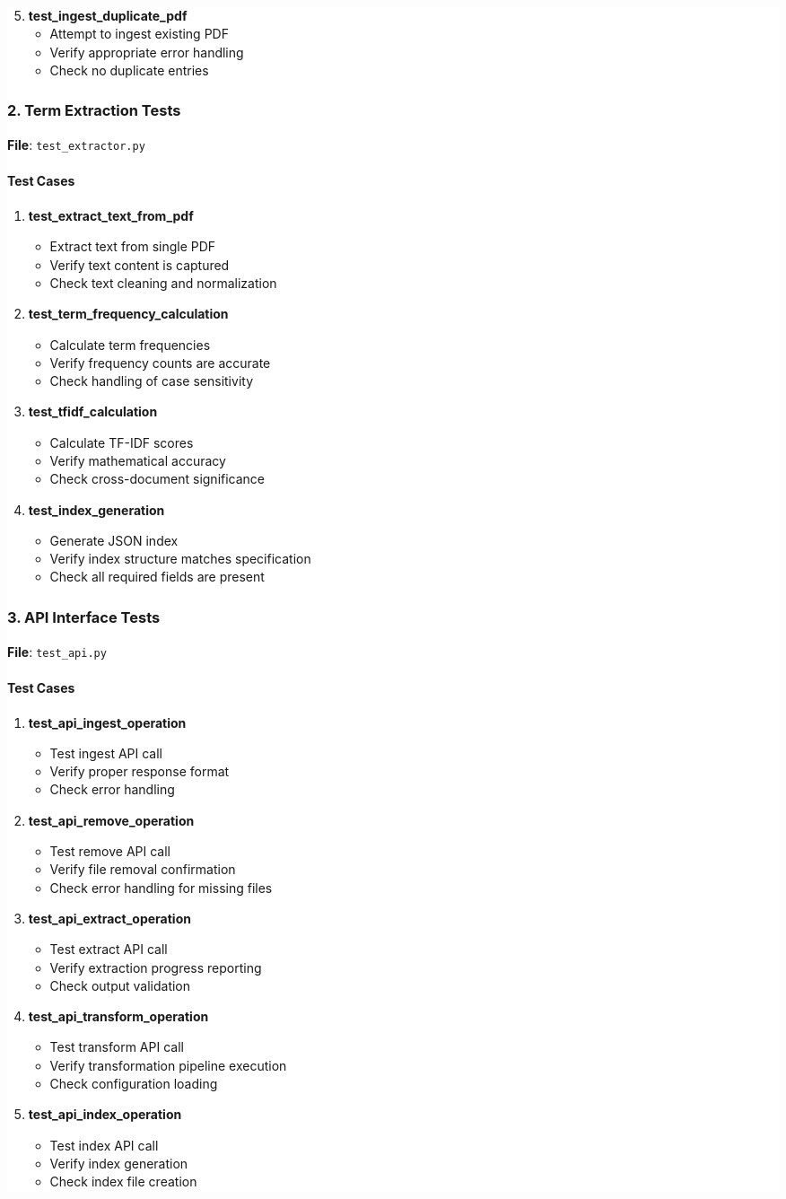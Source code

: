 5. **test_ingest_duplicate_pdf**
   - Attempt to ingest existing PDF
   - Verify appropriate error handling
   - Check no duplicate entries

### 2. Term Extraction Tests
**File**: `test_extractor.py`

#### Test Cases
1. **test_extract_text_from_pdf**
   - Extract text from single PDF
   - Verify text content is captured
   - Check text cleaning and normalization

2. **test_term_frequency_calculation**
   - Calculate term frequencies
   - Verify frequency counts are accurate
   - Check handling of case sensitivity

3. **test_tfidf_calculation**
   - Calculate TF-IDF scores
   - Verify mathematical accuracy
   - Check cross-document significance

4. **test_index_generation**
   - Generate JSON index
   - Verify index structure matches specification
   - Check all required fields are present

### 3. API Interface Tests
**File**: `test_api.py`

#### Test Cases
1. **test_api_ingest_operation**
   - Test ingest API call
   - Verify proper response format
   - Check error handling

2. **test_api_remove_operation**
   - Test remove API call
   - Verify file removal confirmation
   - Check error handling for missing files

3. **test_api_extract_operation**
   - Test extract API call
   - Verify extraction progress reporting
   - Check output validation

4. **test_api_transform_operation**
   - Test transform API call
   - Verify transformation pipeline execution
   - Check configuration loading

5. **test_api_index_operation**
   - Test index API call
   - Verify index generation
   - Check index file creation
